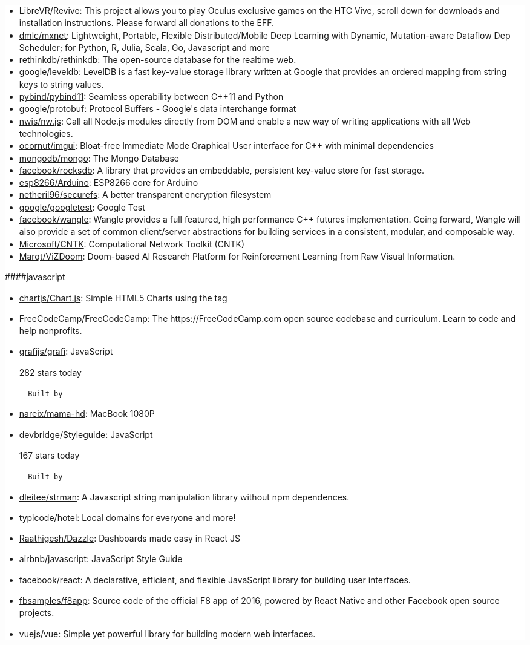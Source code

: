 * [LibreVR/Revive](https://github.com/LibreVR/Revive): This project allows you to play Oculus exclusive games on the HTC Vive, scroll down for downloads and installation instructions. Please forward all donations to the EFF.
* [dmlc/mxnet](https://github.com/dmlc/mxnet): Lightweight, Portable, Flexible Distributed/Mobile Deep Learning with Dynamic, Mutation-aware Dataflow Dep Scheduler; for Python, R, Julia, Scala, Go, Javascript and more
* [rethinkdb/rethinkdb](https://github.com/rethinkdb/rethinkdb): The open-source database for the realtime web.
* [google/leveldb](https://github.com/google/leveldb): LevelDB is a fast key-value storage library written at Google that provides an ordered mapping from string keys to string values.
* [pybind/pybind11](https://github.com/pybind/pybind11): Seamless operability between C++11 and Python
* [google/protobuf](https://github.com/google/protobuf): Protocol Buffers - Google's data interchange format
* [nwjs/nw.js](https://github.com/nwjs/nw.js): Call all Node.js modules directly from DOM and enable a new way of writing applications with all Web technologies.
* [ocornut/imgui](https://github.com/ocornut/imgui): Bloat-free Immediate Mode Graphical User interface for C++ with minimal dependencies
* [mongodb/mongo](https://github.com/mongodb/mongo): The Mongo Database
* [facebook/rocksdb](https://github.com/facebook/rocksdb): A library that provides an embeddable, persistent key-value store for fast storage.
* [esp8266/Arduino](https://github.com/esp8266/Arduino): ESP8266 core for Arduino
* [netheril96/securefs](https://github.com/netheril96/securefs): A better transparent encryption filesystem
* [google/googletest](https://github.com/google/googletest): Google Test
* [facebook/wangle](https://github.com/facebook/wangle): Wangle provides a full featured, high performance C++ futures implementation.
Going forward, Wangle will also provide a set of common client/server abstractions for building services in a consistent, modular, and composable way.
* [Microsoft/CNTK](https://github.com/Microsoft/CNTK): Computational Network Toolkit (CNTK)
* [Marqt/ViZDoom](https://github.com/Marqt/ViZDoom): Doom-based AI Research Platform for Reinforcement Learning from Raw Visual Information.

####javascript
* [chartjs/Chart.js](https://github.com/chartjs/Chart.js): Simple HTML5 Charts using the <canvas> tag
* [FreeCodeCamp/FreeCodeCamp](https://github.com/FreeCodeCamp/FreeCodeCamp): The https://FreeCodeCamp.com open source codebase and curriculum. Learn to code and help nonprofits.
* [grafijs/grafi](https://github.com/grafijs/grafi): JavaScript

      

    282 stars today

    
      
        Built by
* [nareix/mama-hd](https://github.com/nareix/mama-hd):  MacBook  1080P
* [devbridge/Styleguide](https://github.com/devbridge/Styleguide): JavaScript

      

    167 stars today

    
      
        Built by
* [dleitee/strman](https://github.com/dleitee/strman): A Javascript string manipulation library without npm dependences.
* [typicode/hotel](https://github.com/typicode/hotel): Local domains for everyone and more!
* [Raathigesh/Dazzle](https://github.com/Raathigesh/Dazzle): Dashboards made easy in React JS
* [airbnb/javascript](https://github.com/airbnb/javascript): JavaScript Style Guide
* [facebook/react](https://github.com/facebook/react): A declarative, efficient, and flexible JavaScript library for building user interfaces.
* [fbsamples/f8app](https://github.com/fbsamples/f8app): Source code of the official F8 app of 2016, powered by React Native and other Facebook open source projects.
* [vuejs/vue](https://github.com/vuejs/vue): Simple yet powerful library for building modern web interfaces.